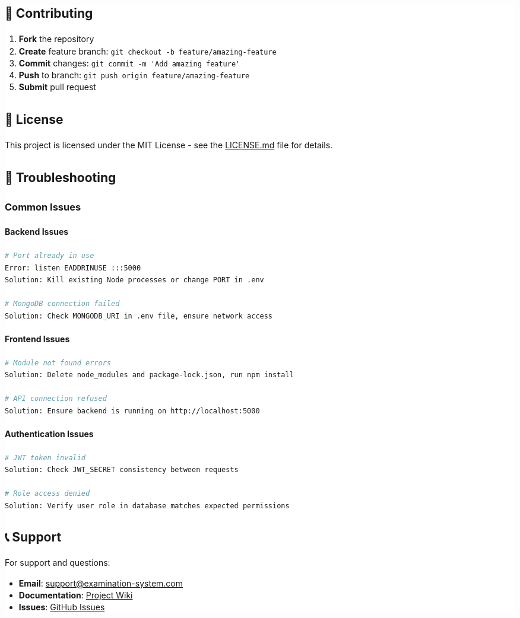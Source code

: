 ## 🤝 Contributing

1. **Fork** the repository
2. **Create** feature branch: `git checkout -b feature/amazing-feature`
3. **Commit** changes: `git commit -m 'Add amazing feature'`
4. **Push** to branch: `git push origin feature/amazing-feature`
5. **Submit** pull request

## 📝 License

This project is licensed under the MIT License - see the [LICENSE.md](LICENSE.md) file for details.

## 🐛 Troubleshooting

### **Common Issues**

#### **Backend Issues**
```bash
# Port already in use
Error: listen EADDRINUSE :::5000
Solution: Kill existing Node processes or change PORT in .env

# MongoDB connection failed
Solution: Check MONGODB_URI in .env file, ensure network access
```

#### **Frontend Issues**
```bash
# Module not found errors
Solution: Delete node_modules and package-lock.json, run npm install

# API connection refused
Solution: Ensure backend is running on http://localhost:5000
```

#### **Authentication Issues**
```bash
# JWT token invalid
Solution: Check JWT_SECRET consistency between requests

# Role access denied
Solution: Verify user role in database matches expected permissions
```

## 📞 Support

For support and questions:
- **Email**: support@examination-system.com
- **Documentation**: [Project Wiki](wiki-url)
- **Issues**: [GitHub Issues](issues-url)

